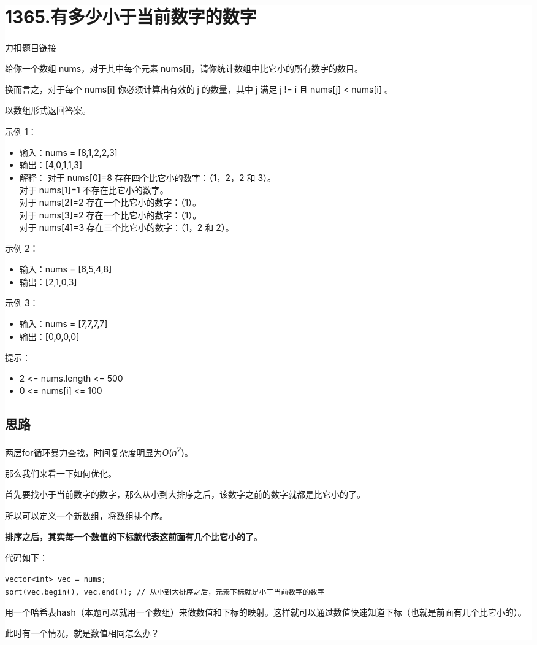 



# 1365.有多少小于当前数字的数字

[力扣题目链接](https://leetcode.cn/problems/how-many-numbers-are-smaller-than-the-current-number/)

给你一个数组 nums，对于其中每个元素 nums[i]，请你统计数组中比它小的所有数字的数目。

换而言之，对于每个 nums[i] 你必须计算出有效的 j 的数量，其中 j 满足 j != i 且 nums[j] < nums[i] 。

以数组形式返回答案。


示例 1：
* 输入：nums = [8,1,2,2,3]     
* 输出：[4,0,1,1,3] 
* 解释：
对于 nums[0]=8 存在四个比它小的数字：（1，2，2 和 3）。        
对于 nums[1]=1 不存在比它小的数字。        
对于 nums[2]=2 存在一个比它小的数字：（1）。       
对于 nums[3]=2 存在一个比它小的数字：（1）。       
对于 nums[4]=3 存在三个比它小的数字：（1，2 和 2）。      

示例 2：
* 输入：nums = [6,5,4,8]
* 输出：[2,1,0,3]

示例 3：
* 输入：nums = [7,7,7,7]
* 输出：[0,0,0,0]

提示：
* 2 <= nums.length <= 500
* 0 <= nums[i] <= 100

## 思路

两层for循环暴力查找，时间复杂度明显为$O(n^2)$。

那么我们来看一下如何优化。

首先要找小于当前数字的数字，那么从小到大排序之后，该数字之前的数字就都是比它小的了。

所以可以定义一个新数组，将数组排个序。

**排序之后，其实每一个数值的下标就代表这前面有几个比它小的了**。

代码如下：

```
vector<int> vec = nums;
sort(vec.begin(), vec.end()); // 从小到大排序之后，元素下标就是小于当前数字的数字
```

用一个哈希表hash（本题可以就用一个数组）来做数值和下标的映射。这样就可以通过数值快速知道下标（也就是前面有几个比它小的）。

此时有一个情况，就是数值相同怎么办？
